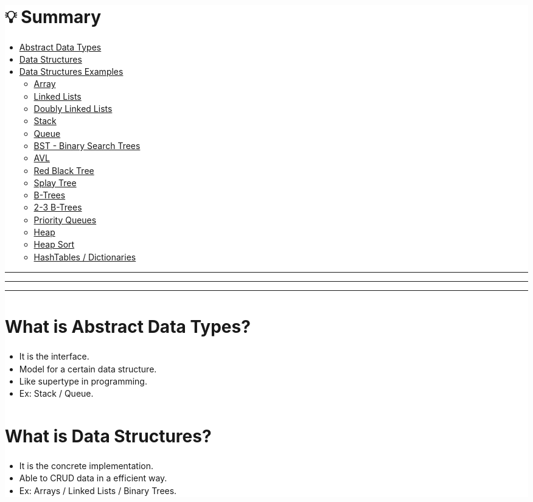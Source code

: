 # 💡 Summary
- [Abstract Data Types](https://github.com/LuisValgoi/5Things1DevShouldKnow/blob/master/DataStructures/DATA_STRUCTURES.md#what-is-abstract-data-types)
- [Data Structures](https://github.com/LuisValgoi/5Things1DevShouldKnow/blob/master/DataStructures/DATA_STRUCTURES.md#what-is-data-structures)
- [Data Structures Examples](https://github.com/LuisValgoi/5Things1DevShouldKnow/blob/master/DataStructures/DATA_STRUCTURES.md#data-structure-examples)
    - [Array](https://github.com/LuisValgoi/5Things1DevShouldKnow/blob/master/DataStructures/DATA_STRUCTURES.md#array)
    - [Linked Lists](https://github.com/LuisValgoi/5Things1DevShouldKnow/blob/master/DataStructures/DATA_STRUCTURES.md#linked-lists)
    - [Doubly Linked Lists](https://github.com/LuisValgoi/5Things1DevShouldKnow/blob/master/DataStructures/DATA_STRUCTURES.md#doubly-linked-lists)
    - [Stack](https://github.com/LuisValgoi/5Things1DevShouldKnow/blob/master/DataStructures/DATA_STRUCTURES.md#stack)
    - [Queue](https://github.com/LuisValgoi/5Things1DevShouldKnow/blob/master/DataStructures/DATA_STRUCTURES.md#queue)
    - [BST - Binary Search Trees](https://github.com/LuisValgoi/5Things1DevShouldKnow/blob/master/DataStructures/DATA_STRUCTURES.md#bst---binary-search-trees)
    - [AVL](https://github.com/LuisValgoi/5Things1DevShouldKnow/blob/master/DataStructures/DATA_STRUCTURES.md#avl)
    - [Red Black Tree](https://github.com/LuisValgoi/5Things1DevShouldKnow/blob/master/DataStructures/DATA_STRUCTURES.md#red-black-tree)
    - [Splay Tree](https://github.com/LuisValgoi/5Things1DevShouldKnow/blob/master/DataStructures/DATA_STRUCTURES.md#splay-tree)
    - [B-Trees](https://github.com/LuisValgoi/5Things1DevShouldKnow/blob/master/DataStructures/DATA_STRUCTURES.md#b-trees)
    - [2-3 B-Trees](https://github.com/LuisValgoi/5Things1DevShouldKnow/blob/master/DataStructures/DATA_STRUCTURES.md#2-3-b-trees)
    - [Priority Queues](https://github.com/LuisValgoi/5Things1DevShouldKnow/blob/master/DataStructures/DATA_STRUCTURES.md#priority-queues)
    - [Heap](https://github.com/LuisValgoi/5Things1DevShouldKnow/blob/master/DataStructures/DATA_STRUCTURES.md#heap)
    - [Heap Sort](https://github.com/LuisValgoi/5Things1DevShouldKnow/blob/master/DataStructures/DATA_STRUCTURES.md#heap-sort)
    - [HashTables / Dictionaries](https://github.com/LuisValgoi/5Things1DevShouldKnow/blob/master/DataStructures/DATA_STRUCTURES.md#hashtables--dictionaries)
---
---
---
# What is Abstract Data Types?
* It is the interface.
* Model for a certain data structure. 
* Like supertype in programming.
* Ex: Stack / Queue.

# What is Data Structures?
* It is the concrete implementation.
* Able to CRUD data in a efficient way.
* Ex: Arrays / Linked Lists / Binary Trees.
